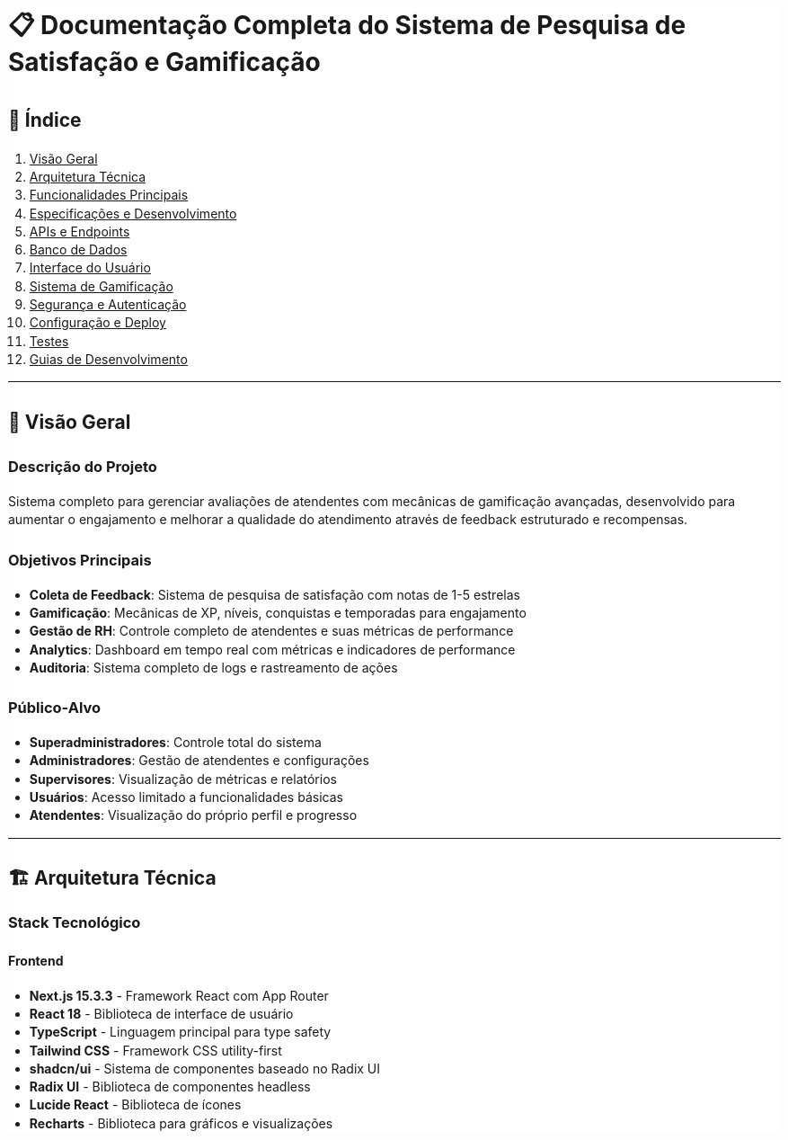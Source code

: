# 📋 Documentação Completa do Sistema de Pesquisa de Satisfação e Gamificação

## 📖 Índice

1. [Visão Geral](#visão-geral)
2. [Arquitetura Técnica](#arquitetura-técnica)
3. [Funcionalidades Principais](#funcionalidades-principais)
4. [Especificações e Desenvolvimento](#especificações-e-desenvolvimento)
5. [APIs e Endpoints](#apis-e-endpoints)
6. [Banco de Dados](#banco-de-dados)
7. [Interface do Usuário](#interface-do-usuário)
8. [Sistema de Gamificação](#sistema-de-gamificação)
9. [Segurança e Autenticação](#segurança-e-autenticação)
10. [Configuração e Deploy](#configuração-e-deploy)
11. [Testes](#testes)
12. [Guias de Desenvolvimento](#guias-de-desenvolvimento)

---

## 🎯 Visão Geral

### Descrição do Projeto
Sistema completo para gerenciar avaliações de atendentes com mecânicas de gamificação avançadas, desenvolvido para aumentar o engajamento e melhorar a qualidade do atendimento através de feedback estruturado e recompensas.

### Objetivos Principais
- **Coleta de Feedback**: Sistema de pesquisa de satisfação com notas de 1-5 estrelas
- **Gamificação**: Mecânicas de XP, níveis, conquistas e temporadas para engajamento
- **Gestão de RH**: Controle completo de atendentes e suas métricas de performance
- **Analytics**: Dashboard em tempo real com métricas e indicadores de performance
- **Auditoria**: Sistema completo de logs e rastreamento de ações

### Público-Alvo
- **Superadministradores**: Controle total do sistema
- **Administradores**: Gestão de atendentes e configurações
- **Supervisores**: Visualização de métricas e relatórios
- **Usuários**: Acesso limitado a funcionalidades básicas
- **Atendentes**: Visualização do próprio perfil e progresso

---

## 🏗️ Arquitetura Técnica

### Stack Tecnológico

#### Frontend
- **Next.js 15.3.3** - Framework React com App Router
- **React 18** - Biblioteca de interface de usuário
- **TypeScript** - Linguagem principal para type safety
- **Tailwind CSS** - Framework CSS utility-first
- **shadcn/ui** - Sistema de componentes baseado no Radix UI
- **Radix UI** - Biblioteca de componentes headless
- **Lucide React** - Biblioteca de ícones
- **Recharts** - Biblioteca para gráficos e visualizações
